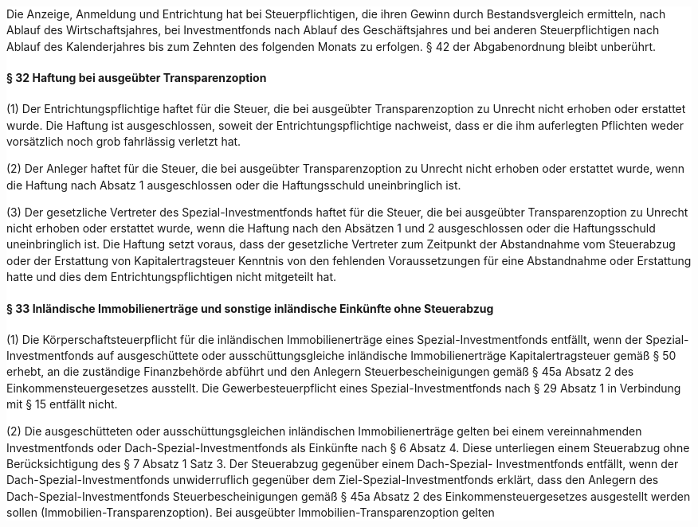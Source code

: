 Die Anzeige, Anmeldung und Entrichtung hat bei Steuerpflichtigen, die
ihren Gewinn durch Bestandsvergleich ermitteln, nach Ablauf des
Wirtschaftsjahres, bei Investmentfonds nach Ablauf des Geschäftsjahres
und bei anderen Steuerpflichtigen nach Ablauf des Kalenderjahres bis
zum Zehnten des folgenden Monats zu erfolgen. § 42 der Abgabenordnung
bleibt unberührt.


#### § 32 Haftung bei ausgeübter Transparenzoption

(1) Der Entrichtungspflichtige haftet für die Steuer, die bei
ausgeübter Transparenzoption zu Unrecht nicht erhoben oder erstattet
wurde. Die Haftung ist ausgeschlossen, soweit der
Entrichtungspflichtige nachweist, dass er die ihm auferlegten
Pflichten weder vorsätzlich noch grob fahrlässig verletzt hat.

(2) Der Anleger haftet für die Steuer, die bei ausgeübter
Transparenzoption zu Unrecht nicht erhoben oder erstattet wurde, wenn
die Haftung nach Absatz 1 ausgeschlossen oder die Haftungsschuld
uneinbringlich ist.

(3) Der gesetzliche Vertreter des Spezial-Investmentfonds haftet für
die Steuer, die bei ausgeübter Transparenzoption zu Unrecht nicht
erhoben oder erstattet wurde, wenn die Haftung nach den Absätzen 1 und
2 ausgeschlossen oder die Haftungsschuld uneinbringlich ist. Die
Haftung setzt voraus, dass der gesetzliche Vertreter zum Zeitpunkt der
Abstandnahme vom Steuerabzug oder der Erstattung von
Kapitalertragsteuer Kenntnis von den fehlenden Voraussetzungen für
eine Abstandnahme oder Erstattung hatte und dies dem
Entrichtungspflichtigen nicht mitgeteilt hat.


#### § 33 Inländische Immobilienerträge und sonstige inländische Einkünfte ohne Steuerabzug

(1) Die Körperschaftsteuerpflicht für die inländischen
Immobilienerträge eines Spezial-Investmentfonds entfällt, wenn der
Spezial-Investmentfonds auf ausgeschüttete oder ausschüttungsgleiche
inländische Immobilienerträge Kapitalertragsteuer gemäß § 50 erhebt,
an die zuständige Finanzbehörde abführt und den Anlegern
Steuerbescheinigungen gemäß § 45a Absatz 2 des Einkommensteuergesetzes
ausstellt. Die Gewerbesteuerpflicht eines Spezial-Investmentfonds nach
§ 29 Absatz 1 in Verbindung mit § 15 entfällt nicht.

(2) Die ausgeschütteten oder ausschüttungsgleichen inländischen
Immobilienerträge gelten bei einem vereinnahmenden Investmentfonds
oder Dach-Spezial-Investmentfonds als Einkünfte nach § 6 Absatz 4.
Diese unterliegen einem Steuerabzug ohne Berücksichtigung des § 7
Absatz 1 Satz 3. Der Steuerabzug gegenüber einem Dach-Spezial-
Investmentfonds entfällt, wenn der Dach-Spezial-Investmentfonds
unwiderruflich gegenüber dem Ziel-Spezial-Investmentfonds erklärt,
dass den Anlegern des Dach-Spezial-Investmentfonds
Steuerbescheinigungen gemäß § 45a Absatz 2 des Einkommensteuergesetzes
ausgestellt werden sollen (Immobilien-Transparenzoption). Bei
ausgeübter Immobilien-Transparenzoption gelten
